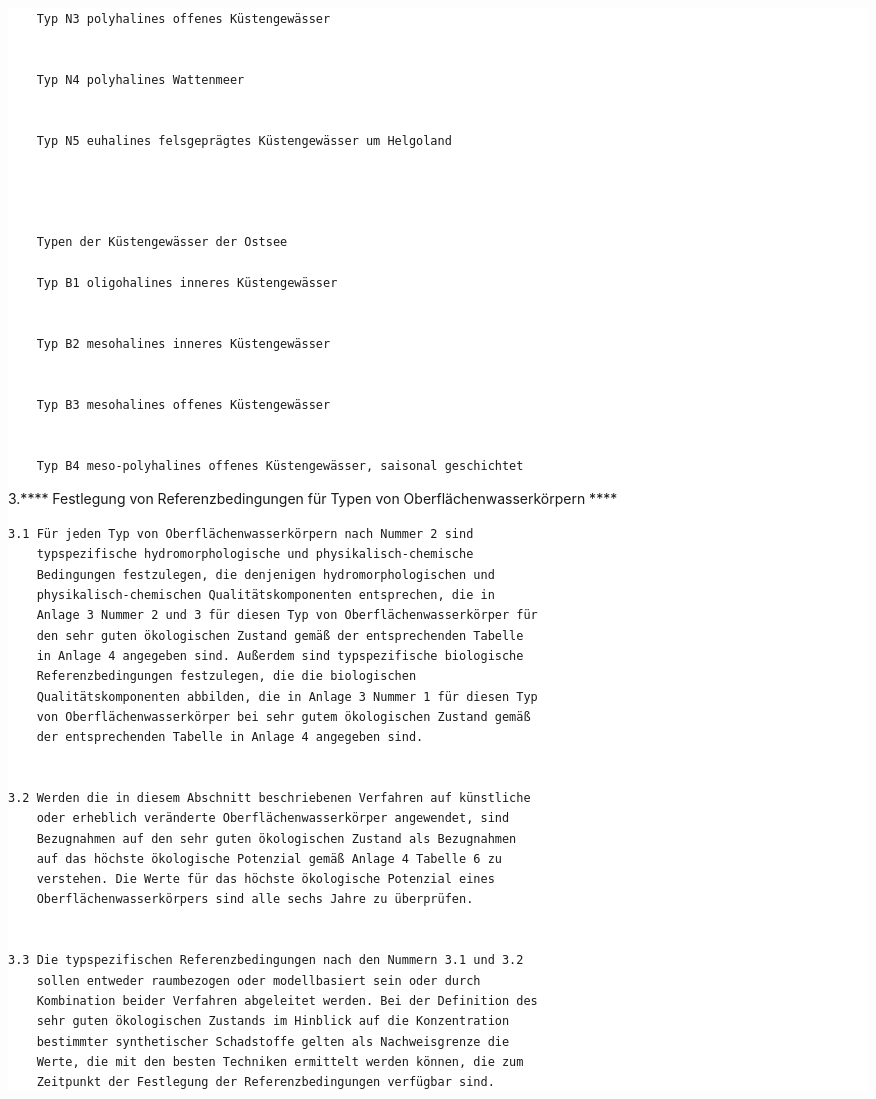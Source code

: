 
        Typ N3 polyhalines offenes Küstengewässer


        Typ N4 polyhalines Wattenmeer


        Typ N5 euhalines felsgeprägtes Küstengewässer um Helgoland




        Typen der Küstengewässer der Ostsee

        Typ B1 oligohalines inneres Küstengewässer


        Typ B2 mesohalines inneres Küstengewässer


        Typ B3 mesohalines offenes Küstengewässer


        Typ B4 meso-polyhalines offenes Küstengewässer, saisonal geschichtet








3.**** Festlegung von Referenzbedingungen für Typen von
    Oberflächenwasserkörpern ****

    3.1 Für jeden Typ von Oberflächenwasserkörpern nach Nummer 2 sind
        typspezifische hydromorphologische und physikalisch-chemische
        Bedingungen festzulegen, die denjenigen hydromorphologischen und
        physikalisch-chemischen Qualitätskomponenten entsprechen, die in
        Anlage 3 Nummer 2 und 3 für diesen Typ von Oberflächenwasserkörper für
        den sehr guten ökologischen Zustand gemäß der entsprechenden Tabelle
        in Anlage 4 angegeben sind. Außerdem sind typspezifische biologische
        Referenzbedingungen festzulegen, die die biologischen
        Qualitätskomponenten abbilden, die in Anlage 3 Nummer 1 für diesen Typ
        von Oberflächenwasserkörper bei sehr gutem ökologischen Zustand gemäß
        der entsprechenden Tabelle in Anlage 4 angegeben sind.


    3.2 Werden die in diesem Abschnitt beschriebenen Verfahren auf künstliche
        oder erheblich veränderte Oberflächenwasserkörper angewendet, sind
        Bezugnahmen auf den sehr guten ökologischen Zustand als Bezugnahmen
        auf das höchste ökologische Potenzial gemäß Anlage 4 Tabelle 6 zu
        verstehen. Die Werte für das höchste ökologische Potenzial eines
        Oberflächenwasserkörpers sind alle sechs Jahre zu überprüfen.


    3.3 Die typspezifischen Referenzbedingungen nach den Nummern 3.1 und 3.2
        sollen entweder raumbezogen oder modellbasiert sein oder durch
        Kombination beider Verfahren abgeleitet werden. Bei der Definition des
        sehr guten ökologischen Zustands im Hinblick auf die Konzentration
        bestimmter synthetischer Schadstoffe gelten als Nachweisgrenze die
        Werte, die mit den besten Techniken ermittelt werden können, die zum
        Zeitpunkt der Festlegung der Referenzbedingungen verfügbar sind.

